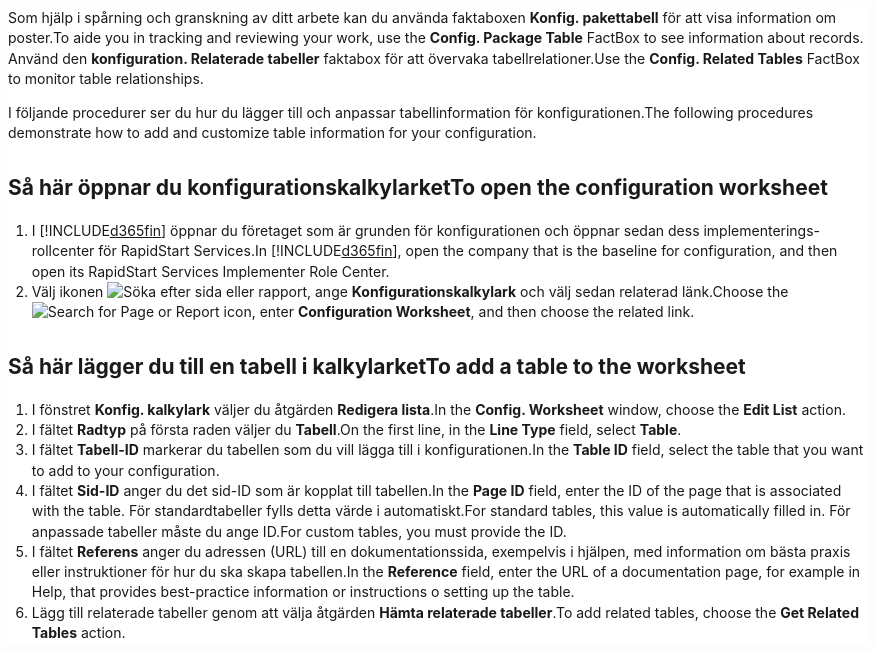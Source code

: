 <span data-ttu-id="c9cd8-113">Som hjälp i spårning och granskning av ditt arbete kan du använda faktaboxen **Konfig. pakettabell** för att visa information om poster.</span><span class="sxs-lookup"><span data-stu-id="c9cd8-113">To aide you in tracking and reviewing your work, use the **Config. Package Table** FactBox to see information about records.</span></span> <span data-ttu-id="c9cd8-114">Använd den **konfiguration. Relaterade tabeller** faktabox för att övervaka tabellrelationer.</span><span class="sxs-lookup"><span data-stu-id="c9cd8-114">Use the **Config. Related Tables** FactBox to monitor table relationships.</span></span>  

<span data-ttu-id="c9cd8-115">I följande procedurer ser du hur du lägger till och anpassar tabellinformation för konfigurationen.</span><span class="sxs-lookup"><span data-stu-id="c9cd8-115">The following procedures demonstrate how to add and customize table information for your configuration.</span></span>  

## <a name="to-open-the-configuration-worksheet"></a><span data-ttu-id="c9cd8-116">Så här öppnar du konfigurationskalkylarket</span><span class="sxs-lookup"><span data-stu-id="c9cd8-116">To open the configuration worksheet</span></span>  
1.  <span data-ttu-id="c9cd8-117">I [!INCLUDE[d365fin](includes/d365fin_md.md)] öppnar du företaget som är grunden för konfigurationen och öppnar sedan dess implementerings-rollcenter för RapidStart Services.</span><span class="sxs-lookup"><span data-stu-id="c9cd8-117">In [!INCLUDE[d365fin](includes/d365fin_md.md)], open the company that is the baseline for configuration, and then open its RapidStart Services Implementer Role Center.</span></span>  
2.  <span data-ttu-id="c9cd8-118">Välj ikonen ![Söka efter sida eller rapport](media/ui-search/search_small.png "Ikonen Söka efter sida eller rapport"), ange **Konfigurationskalkylark** och välj sedan relaterad länk.</span><span class="sxs-lookup"><span data-stu-id="c9cd8-118">Choose the ![Search for Page or Report](media/ui-search/search_small.png "Search for Page or Report icon") icon, enter **Configuration Worksheet**, and then choose the related link.</span></span>  

## <a name="to-add-a-table-to-the-worksheet"></a><span data-ttu-id="c9cd8-119">Så här lägger du till en tabell i kalkylarket</span><span class="sxs-lookup"><span data-stu-id="c9cd8-119">To add a table to the worksheet</span></span>  
1.  <span data-ttu-id="c9cd8-120">I fönstret **Konfig. kalkylark** väljer du åtgärden **Redigera lista**.</span><span class="sxs-lookup"><span data-stu-id="c9cd8-120">In the **Config. Worksheet** window, choose the **Edit List** action.</span></span>  
2.  <span data-ttu-id="c9cd8-121">I fältet **Radtyp** på första raden väljer du **Tabell**.</span><span class="sxs-lookup"><span data-stu-id="c9cd8-121">On the first line, in the **Line Type** field, select **Table**.</span></span>  
4.  <span data-ttu-id="c9cd8-122">I fältet **Tabell-ID** markerar du tabellen som du vill lägga till i konfigurationen.</span><span class="sxs-lookup"><span data-stu-id="c9cd8-122">In the **Table ID** field, select the table that you want to add to your configuration.</span></span>  
5.  <span data-ttu-id="c9cd8-123">I fältet **Sid-ID** anger du det sid-ID som är kopplat till tabellen.</span><span class="sxs-lookup"><span data-stu-id="c9cd8-123">In the **Page ID** field, enter the ID of the page that is associated with the table.</span></span> <span data-ttu-id="c9cd8-124">För standardtabeller fylls detta värde i automatiskt.</span><span class="sxs-lookup"><span data-stu-id="c9cd8-124">For standard tables, this value is automatically filled in.</span></span> <span data-ttu-id="c9cd8-125">För anpassade tabeller måste du ange ID.</span><span class="sxs-lookup"><span data-stu-id="c9cd8-125">For custom tables, you must provide the ID.</span></span>
6.  <span data-ttu-id="c9cd8-126">I fältet **Referens** anger du adressen (URL) till en dokumentationssida, exempelvis i hjälpen, med information om bästa praxis eller instruktioner för hur du ska skapa tabellen.</span><span class="sxs-lookup"><span data-stu-id="c9cd8-126">In the **Reference** field, enter the URL of a documentation page, for example in Help, that provides best-practice information or instructions o setting up the table.</span></span>  
7.  <span data-ttu-id="c9cd8-127">Lägg till relaterade tabeller genom att välja åtgärden **Hämta relaterade tabeller**.</span><span class="sxs-lookup"><span data-stu-id="c9cd8-127">To add related tables, choose the **Get Related Tables** action.</span></span>  
